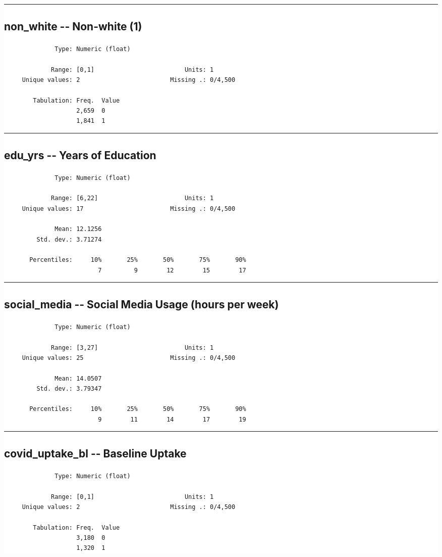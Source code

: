 ------------------------------------------------------------------------------------------------------------------------------------------
non_white  --                                                                                                                  Non-white (1)
------------------------------------------------------------------------------------------------------------------------------------------

                  Type: Numeric (float)

                 Range: [0,1]                         Units: 1
         Unique values: 2                         Missing .: 0/4,500

            Tabulation: Freq.  Value
                        2,659  0
                        1,841  1

------------------------------------------------------------------------------------------------------------------------------------------
edu_yrs     --                                                                                                            Years of Education
------------------------------------------------------------------------------------------------------------------------------------------

                  Type: Numeric (float)

                 Range: [6,22]                        Units: 1
         Unique values: 17                        Missing .: 0/4,500

                  Mean: 12.1256
             Std. dev.: 3.71274

           Percentiles:     10%       25%       50%       75%       90%
                              7         9        12        15        17

------------------------------------------------------------------------------------------------------------------------------------------
social_media  --                                                                                         Social Media Usage (hours per week)
------------------------------------------------------------------------------------------------------------------------------------------

                  Type: Numeric (float)

                 Range: [3,27]                        Units: 1
         Unique values: 25                        Missing .: 0/4,500

                  Mean: 14.0507
             Std. dev.: 3.79347

           Percentiles:     10%       25%       50%       75%       90%
                              9        11        14        17        19

------------------------------------------------------------------------------------------------------------------------------------------
covid_uptake_bl  --                                                                                                          Baseline Uptake
------------------------------------------------------------------------------------------------------------------------------------------

                  Type: Numeric (float)

                 Range: [0,1]                         Units: 1
         Unique values: 2                         Missing .: 0/4,500

            Tabulation: Freq.  Value
                        3,180  0
                        1,320  1

